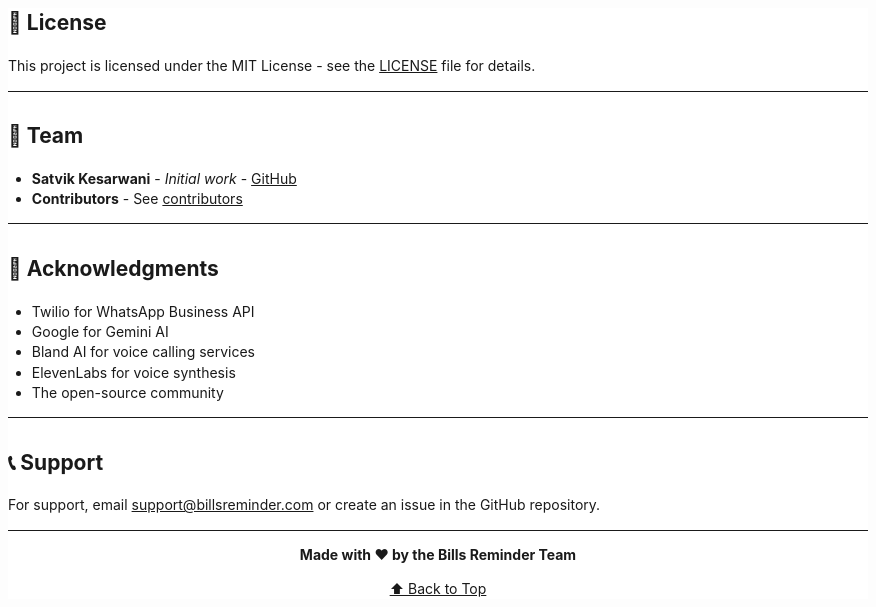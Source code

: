 
## 📝 License

This project is licensed under the MIT License - see the [LICENSE](LICENSE) file for details.

---

## 👥 Team

- **Satvik Kesarwani** - *Initial work* - [GitHub](https://github.com/satvik)
- **Contributors** - See [contributors](https://github.com/yourusername/bills-reminder/contributors)

---

## 🙏 Acknowledgments

- Twilio for WhatsApp Business API
- Google for Gemini AI
- Bland AI for voice calling services
- ElevenLabs for voice synthesis
- The open-source community

---

## 📞 Support

For support, email support@billsreminder.com or create an issue in the GitHub repository.

---

<div align="center">
  
**Made with ❤️ by the Bills Reminder Team**

[⬆ Back to Top](#-smart-bills-reminder-system)

</div>
